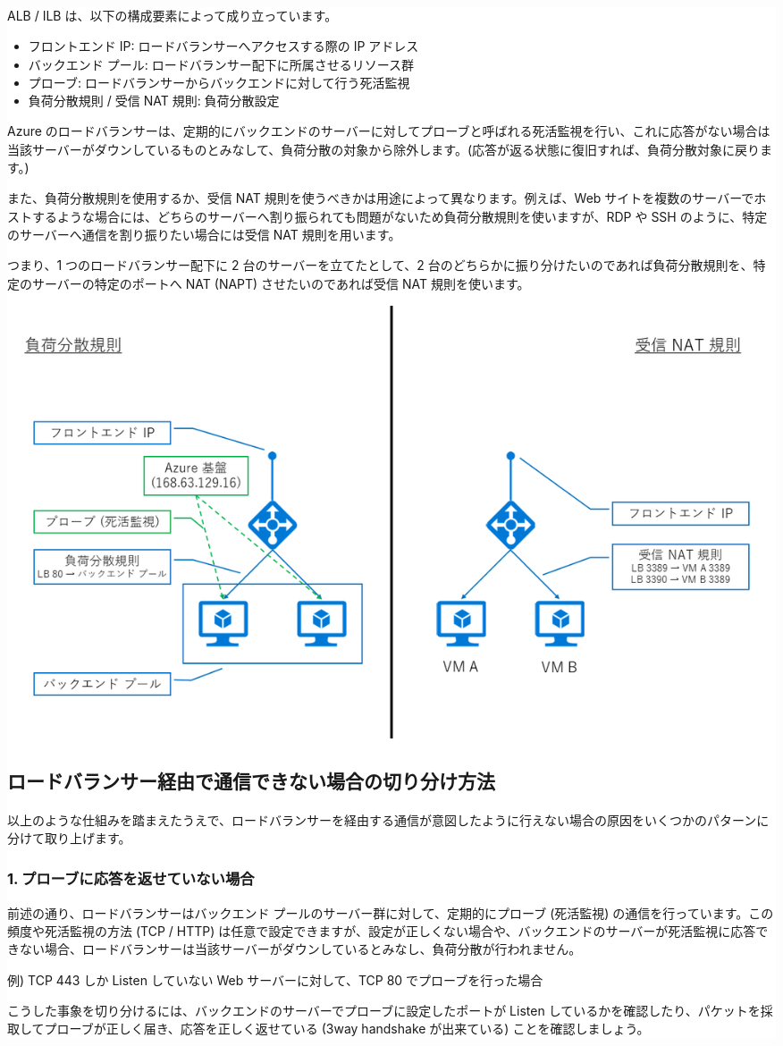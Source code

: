 ALB / ILB は、以下の構成要素によって成り立っています。

* フロントエンド IP: ロードバランサーへアクセスする際の IP アドレス
* バックエンド プール: ロードバランサー配下に所属させるリソース群
* プローブ: ロードバランサーからバックエンドに対して行う死活監視
* 負荷分散規則 / 受信 NAT 規則: 負荷分散設定

Azure のロードバランサーは、定期的にバックエンドのサーバーに対してプローブと呼ばれる死活監視を行い、これに応答がない場合は当該サーバーがダウンしているものとみなして、負荷分散の対象から除外します。(応答が返る状態に復旧すれば、負荷分散対象に戻ります。)

また、負荷分散規則を使用するか、受信 NAT 規則を使うべきかは用途によって異なります。例えば、Web サイトを複数のサーバーでホストするような場合には、どちらのサーバーへ割り振られても問題がないため負荷分散規則を使いますが、RDP や SSH のように、特定のサーバーへ通信を割り振りたい場合には受信 NAT 規則を用います。

つまり、1 つのロードバランサー配下に 2 台のサーバーを立てたとして、2 台のどちらかに振り分けたいのであれば負荷分散規則を、特定のサーバーの特定のポートへ NAT (NAPT) させたいのであれば受信 NAT 規則を使います。

![](./loadbalancer-troubleshooting/LoadBalancer1.png)

## ロードバランサー経由で通信できない場合の切り分け方法

以上のような仕組みを踏まえたうえで、ロードバランサーを経由する通信が意図したように行えない場合の原因をいくつかのパターンに分けて取り上げます。

### 1. プローブに応答を返せていない場合

前述の通り、ロードバランサーはバックエンド プールのサーバー群に対して、定期的にプローブ (死活監視) の通信を行っています。この頻度や死活監視の方法 (TCP / HTTP) は任意で設定できますが、設定が正しくない場合や、バックエンドのサーバーが死活監視に応答できない場合、ロードバランサーは当該サーバーがダウンしているとみなし、負荷分散が行われません。

例) TCP 443 しか Listen していない Web サーバーに対して、TCP 80 でプローブを行った場合

こうした事象を切り分けるには、バックエンドのサーバーでプローブに設定したポートが Listen しているかを確認したり、パケットを採取してプローブが正しく届き、応答を正しく返せている (3way handshake が出来ている) ことを確認しましょう。
